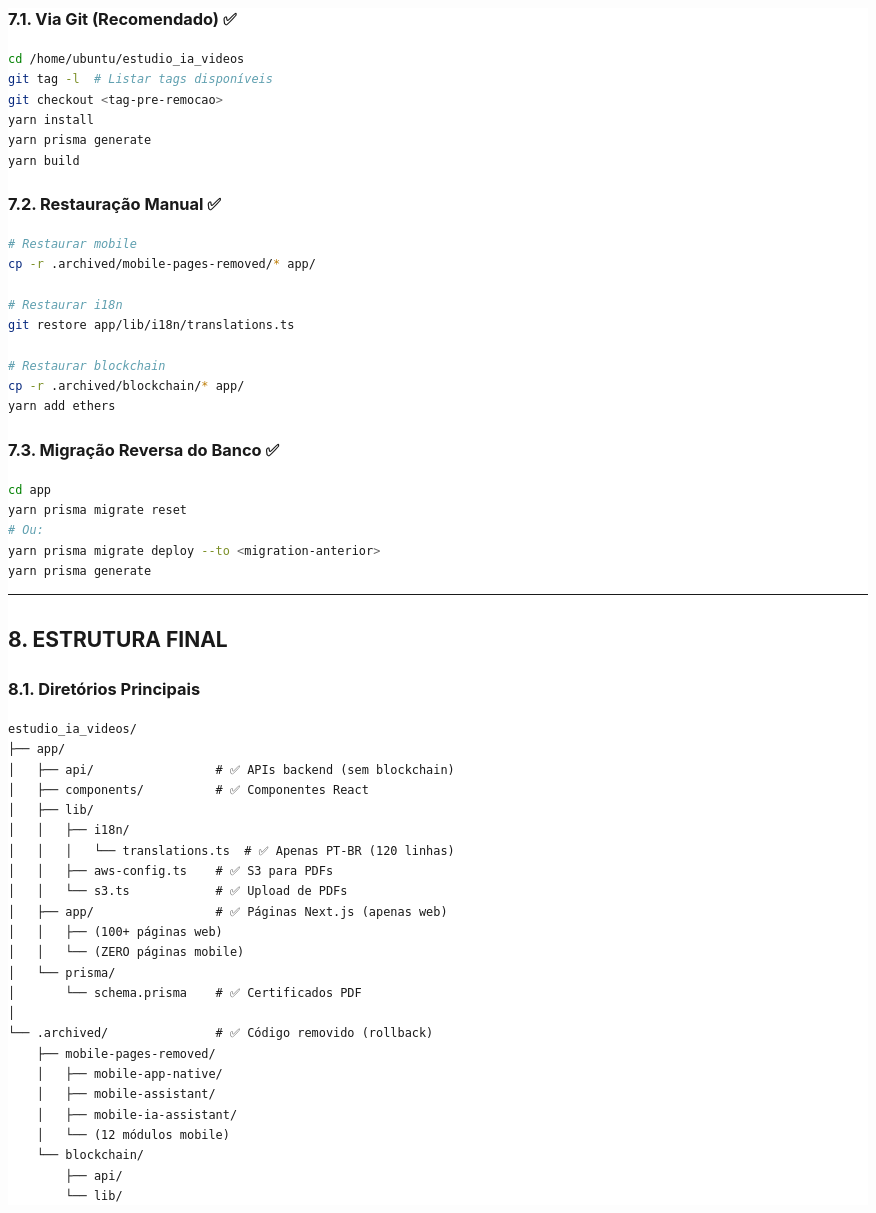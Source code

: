 ### 7.1. Via Git (Recomendado) ✅
```bash
cd /home/ubuntu/estudio_ia_videos
git tag -l  # Listar tags disponíveis
git checkout <tag-pre-remocao>
yarn install
yarn prisma generate
yarn build
```

### 7.2. Restauração Manual ✅
```bash
# Restaurar mobile
cp -r .archived/mobile-pages-removed/* app/

# Restaurar i18n
git restore app/lib/i18n/translations.ts

# Restaurar blockchain
cp -r .archived/blockchain/* app/
yarn add ethers
```

### 7.3. Migração Reversa do Banco ✅
```bash
cd app
yarn prisma migrate reset
# Ou:
yarn prisma migrate deploy --to <migration-anterior>
yarn prisma generate
```

---

## 8. ESTRUTURA FINAL

### 8.1. Diretórios Principais
```
estudio_ia_videos/
├── app/
│   ├── api/                 # ✅ APIs backend (sem blockchain)
│   ├── components/          # ✅ Componentes React
│   ├── lib/
│   │   ├── i18n/
│   │   │   └── translations.ts  # ✅ Apenas PT-BR (120 linhas)
│   │   ├── aws-config.ts    # ✅ S3 para PDFs
│   │   └── s3.ts            # ✅ Upload de PDFs
│   ├── app/                 # ✅ Páginas Next.js (apenas web)
│   │   ├── (100+ páginas web)
│   │   └── (ZERO páginas mobile)
│   └── prisma/
│       └── schema.prisma    # ✅ Certificados PDF
│
└── .archived/               # ✅ Código removido (rollback)
    ├── mobile-pages-removed/
    │   ├── mobile-app-native/
    │   ├── mobile-assistant/
    │   ├── mobile-ia-assistant/
    │   └── (12 módulos mobile)
    └── blockchain/
        ├── api/
        └── lib/
```

